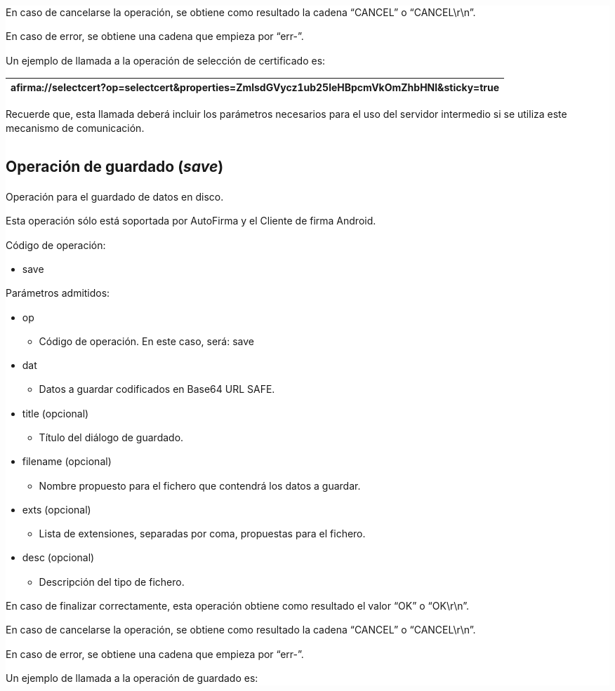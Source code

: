 En caso de cancelarse la operación, se obtiene como resultado la cadena
“CANCEL” o “CANCEL\r\n”.

En caso de error, se obtiene una cadena que empieza por “err-”.

Un ejemplo de llamada a la operación de selección de certificado es:

| afirma://selectcert?op=selectcert&properties=ZmlsdGVycz1ub25leHBpcmVkOmZhbHNl&sticky=true |
|-------------------------------------------------------------------------------------------|

Recuerde que, esta llamada deberá incluir los parámetros necesarios para
el uso del servidor intermedio si se utiliza este mecanismo de
comunicación.

## Operación de guardado (*save*)

Operación para el guardado de datos en disco.

Esta operación sólo está soportada por AutoFirma y el Cliente de firma
Android.

Código de operación:

- save

Parámetros admitidos:

- op

  - Código de operación. En este caso, será: save

- dat

  - Datos a guardar codificados en Base64 URL SAFE.



- title (opcional)

  - Título del diálogo de guardado.

- filename (opcional)

  - Nombre propuesto para el fichero que contendrá los datos a guardar.

- exts (opcional)

  - Lista de extensiones, separadas por coma, propuestas para el
    fichero.

- desc (opcional)

  - Descripción del tipo de fichero.

En caso de finalizar correctamente, esta operación obtiene como
resultado el valor “OK” o “OK\r\n”.

En caso de cancelarse la operación, se obtiene como resultado la cadena
“CANCEL” o “CANCEL\r\n”.

En caso de error, se obtiene una cadena que empieza por “err-”.

Un ejemplo de llamada a la operación de guardado es:
